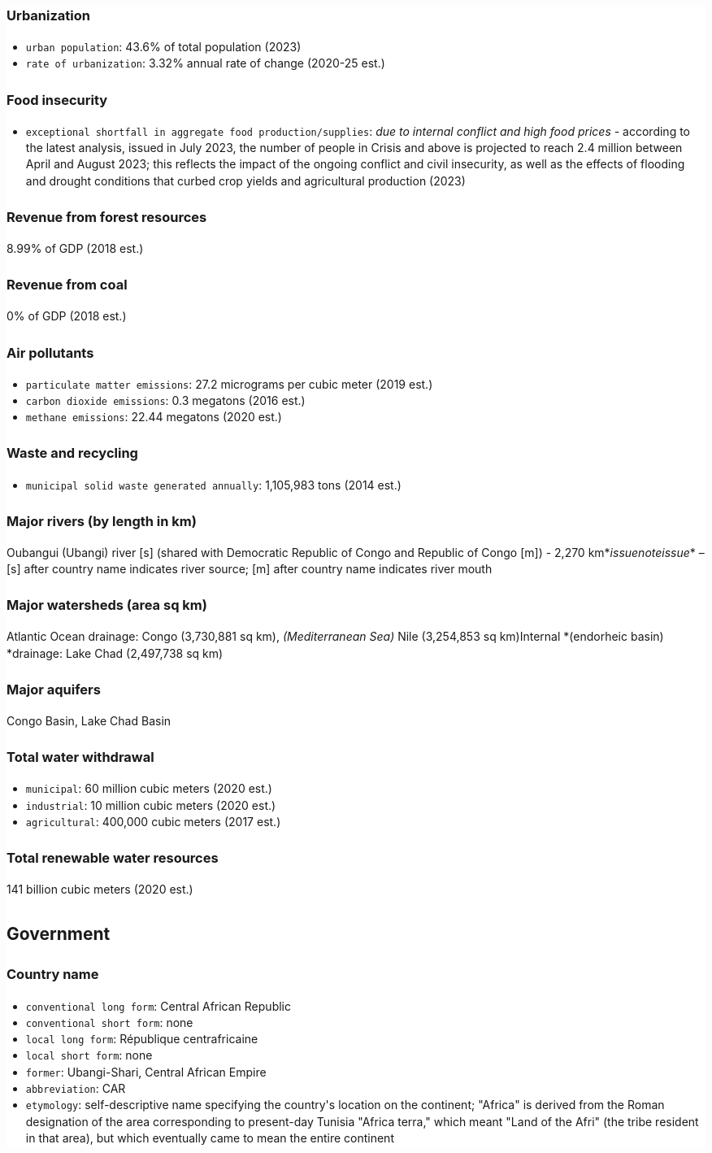 ### Urbanization
- `urban population`: 43.6% of total population (2023)
- `rate of urbanization`: 3.32% annual rate of change (2020-25 est.)

### Food insecurity
- `exceptional shortfall in aggregate food production/supplies`: *due to internal conflict and high food prices -* according to the latest analysis, issued in July 2023, the number of people in Crisis and above is projected to reach 2.4 million between April and August 2023; this reflects the impact of the ongoing conflict and civil insecurity, as well as the effects of flooding and drought conditions that curbed crop yields and agricultural production (2023)

### Revenue from forest resources
8.99% of GDP (2018 est.)

### Revenue from coal
0% of GDP (2018 est.)

### Air pollutants
- `particulate matter emissions`: 27.2 micrograms per cubic meter (2019 est.)
- `carbon dioxide emissions`: 0.3 megatons (2016 est.)
- `methane emissions`: 22.44 megatons (2020 est.)

### Waste and recycling
- `municipal solid waste generated annually`: 1,105,983 tons (2014 est.)

### Major rivers (by length in km)
Oubangui (Ubangi) river [s] (shared with Democratic Republic of Congo and Republic of Congo [m]) - 2,270 km*_issue_*note*_issue_* – [s] after country name indicates river source; [m] after country name indicates river mouth

### Major watersheds (area sq km)
Atlantic Ocean drainage: Congo (3,730,881 sq km), *(Mediterranean Sea)* Nile (3,254,853 sq km)Internal *(endorheic basin) *drainage: Lake Chad (2,497,738 sq km)

### Major aquifers
Congo Basin, Lake Chad Basin

### Total water withdrawal
- `municipal`: 60 million cubic meters (2020 est.)
- `industrial`: 10 million cubic meters (2020 est.)
- `agricultural`: 400,000 cubic meters (2017 est.)

### Total renewable water resources
141 billion cubic meters (2020 est.)

## Government

### Country name
- `conventional long form`: Central African Republic
- `conventional short form`: none
- `local long form`: République centrafricaine
- `local short form`: none
- `former`: Ubangi-Shari, Central African Empire
- `abbreviation`: CAR
- `etymology`: self-descriptive name specifying the country's location on the continent; "Africa" is derived from the Roman designation of the area corresponding to present-day Tunisia "Africa terra," which meant "Land of the Afri" (the tribe resident in that area), but which eventually came to mean the entire continent
